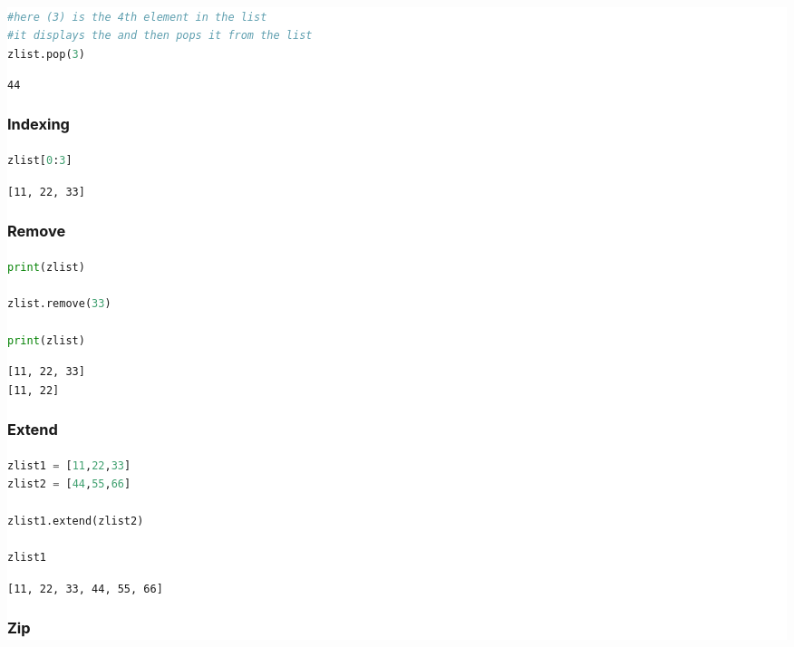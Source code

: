 
```python
#here (3) is the 4th element in the list
#it displays the and then pops it from the list 
zlist.pop(3)
```




    44



### Indexing<a name="indexing"></a>


```python
zlist[0:3]
```




    [11, 22, 33]



### Remove<a name="remove"></a>


```python
print(zlist)

zlist.remove(33)

print(zlist)
```

    [11, 22, 33]
    [11, 22]


### Extend<a name="extend"></a>


```python
zlist1 = [11,22,33]
zlist2 = [44,55,66]

zlist1.extend(zlist2)

zlist1
```




    [11, 22, 33, 44, 55, 66]





### Zip<a name="zip"></a>
